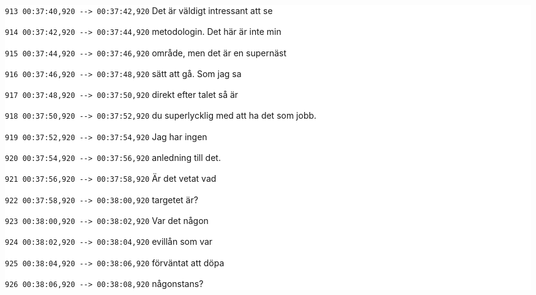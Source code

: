 

`913 00:37:40,920 --> 00:37:42,920`
Det är väldigt intressant att se



`914 00:37:42,920 --> 00:37:44,920`
metodologin. Det här är inte min



`915 00:37:44,920 --> 00:37:46,920`
område, men det är en supernäst



`916 00:37:46,920 --> 00:37:48,920`
sätt att gå. Som jag sa



`917 00:37:48,920 --> 00:37:50,920`
direkt efter talet så är



`918 00:37:50,920 --> 00:37:52,920`
du superlycklig med att ha det som jobb.



`919 00:37:52,920 --> 00:37:54,920`
Jag har ingen



`920 00:37:54,920 --> 00:37:56,920`
anledning till det.



`921 00:37:56,920 --> 00:37:58,920`
Är det vetat vad



`922 00:37:58,920 --> 00:38:00,920`
targetet är?



`923 00:38:00,920 --> 00:38:02,920`
Var det någon



`924 00:38:02,920 --> 00:38:04,920`
evillån som var



`925 00:38:04,920 --> 00:38:06,920`
förväntat att döpa



`926 00:38:06,920 --> 00:38:08,920`
någonstans?
